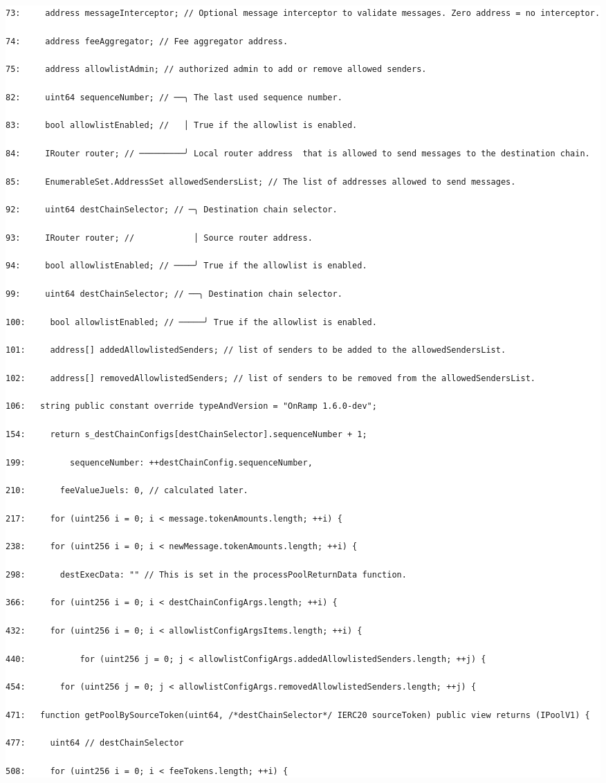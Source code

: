 ```solidity
73:     address messageInterceptor; // Optional message interceptor to validate messages. Zero address = no interceptor.

74:     address feeAggregator; // Fee aggregator address.

75:     address allowlistAdmin; // authorized admin to add or remove allowed senders.

82:     uint64 sequenceNumber; // ──╮ The last used sequence number.

83:     bool allowlistEnabled; //   │ True if the allowlist is enabled.

84:     IRouter router; // ─────────╯ Local router address  that is allowed to send messages to the destination chain.

85:     EnumerableSet.AddressSet allowedSendersList; // The list of addresses allowed to send messages.

92:     uint64 destChainSelector; // ─╮ Destination chain selector.

93:     IRouter router; //            │ Source router address.

94:     bool allowlistEnabled; // ────╯ True if the allowlist is enabled.

99:     uint64 destChainSelector; // ──╮ Destination chain selector.

100:     bool allowlistEnabled; // ─────╯ True if the allowlist is enabled.

101:     address[] addedAllowlistedSenders; // list of senders to be added to the allowedSendersList.

102:     address[] removedAllowlistedSenders; // list of senders to be removed from the allowedSendersList.

106:   string public constant override typeAndVersion = "OnRamp 1.6.0-dev";

154:     return s_destChainConfigs[destChainSelector].sequenceNumber + 1;

199:         sequenceNumber: ++destChainConfig.sequenceNumber,

210:       feeValueJuels: 0, // calculated later.

217:     for (uint256 i = 0; i < message.tokenAmounts.length; ++i) {

238:     for (uint256 i = 0; i < newMessage.tokenAmounts.length; ++i) {

298:       destExecData: "" // This is set in the processPoolReturnData function.

366:     for (uint256 i = 0; i < destChainConfigArgs.length; ++i) {

432:     for (uint256 i = 0; i < allowlistConfigArgsItems.length; ++i) {

440:           for (uint256 j = 0; j < allowlistConfigArgs.addedAllowlistedSenders.length; ++j) {

454:       for (uint256 j = 0; j < allowlistConfigArgs.removedAllowlistedSenders.length; ++j) {

471:   function getPoolBySourceToken(uint64, /*destChainSelector*/ IERC20 sourceToken) public view returns (IPoolV1) {

477:     uint64 // destChainSelector

508:     for (uint256 i = 0; i < feeTokens.length; ++i) {

```